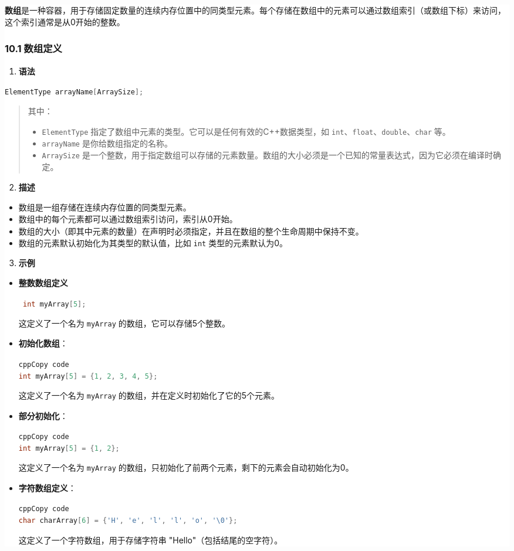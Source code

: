 **数组**是一种容器，用于存储固定数量的连续内存位置中的同类型元素。每个存储在数组中的元素可以通过数组索引（或数组下标）来访问，这个索引通常是从0开始的整数。

### 10.1 数组定义

1. **语法**

```cpp
ElementType arrayName[ArraySize];
```

> 其中：
>
> - `ElementType` 指定了数组中元素的类型。它可以是任何有效的C++数据类型，如 `int`、`float`、`double`、`char` 等。
> - `arrayName` 是你给数组指定的名称。
> - `ArraySize` 是一个整数，用于指定数组可以存储的元素数量。数组的大小必须是一个已知的常量表达式，因为它必须在编译时确定。



2. **描述**

- 数组是一组存储在连续内存位置的同类型元素。
- 数组中的每个元素都可以通过数组索引访问，索引从0开始。
- 数组的大小（即其中元素的数量）在声明时必须指定，并且在数组的整个生命周期中保持不变。
- 数组的元素默认初始化为其类型的默认值，比如 `int` 类型的元素默认为0。



3. **示例**

- **整数数组定义**

  ```cpp
   int myArray[5];
  ```

  这定义了一个名为 `myArray` 的数组，它可以存储5个整数。

- **初始化数组**：

  ```cpp
  cppCopy code
  int myArray[5] = {1, 2, 3, 4, 5};
  ```

  这定义了一个名为 `myArray` 的数组，并在定义时初始化了它的5个元素。

- **部分初始化**：

  ```cpp
  cppCopy code
  int myArray[5] = {1, 2};
  ```

  这定义了一个名为 `myArray` 的数组，只初始化了前两个元素，剩下的元素会自动初始化为0。

- **字符数组定义**：

  ```cpp
  cppCopy code
  char charArray[6] = {'H', 'e', 'l', 'l', 'o', '\0'};
  ```

  这定义了一个字符数组，用于存储字符串 "Hello"（包括结尾的空字符）。
